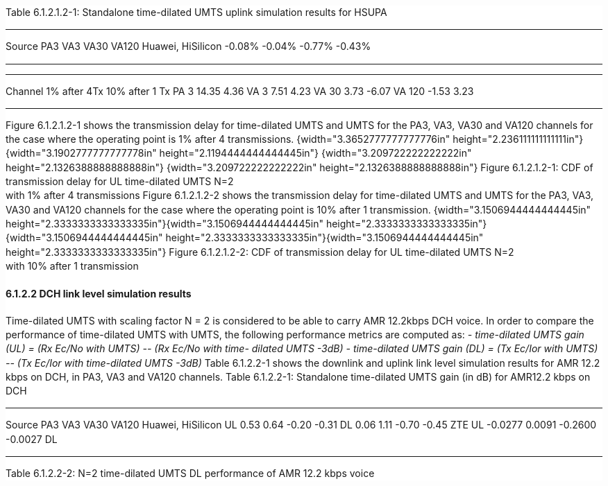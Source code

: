 Table 6.1.2.1.2-1: Standalone time-dilated UMTS uplink simulation results for
HSUPA
* * *
Source PA3 VA3 VA30 VA120 Huawei, HiSilicon -0.08% -0.04% -0.77% -0.43%
* * *
* * *
Channel 1% after 4Tx 10% after 1 Tx PA 3 14.35 4.36 VA 3 7.51 4.23 VA 30 3.73
-6.07 VA 120 -1.53 3.23
* * *
Figure 6.1.2.1.2-1 shows the transmission delay for time-dilated UMTS and UMTS
for the PA3, VA3, VA30 and VA120 channels for the case where the operating
point is 1% after 4 transmissions.
{width="3.3652777777777776in" height="2.236111111111111in"}
{width="3.1902777777777778in" height="2.1194444444444445in"}
{width="3.209722222222222in" height="2.1326388888888888in"}
{width="3.209722222222222in" height="2.1326388888888888in"}
Figure 6.1.2.1.2-1: CDF of transmission delay for UL time-dilated UMTS N=2\
with 1% after 4 transmissions
Figure 6.1.2.1.2-2 shows the transmission delay for time-dilated UMTS and UMTS
for the PA3, VA3, VA30 and VA120 channels for the case where the operating
point is 10% after 1 transmission.
{width="3.1506944444444445in"
height="2.3333333333333335in"}{width="3.1506944444444445in"
height="2.3333333333333335in"}
{width="3.1506944444444445in"
height="2.3333333333333335in"}{width="3.1506944444444445in"
height="2.3333333333333335in"}
Figure 6.1.2.1.2-2: CDF of transmission delay for UL time-dilated UMTS N=2\
with 10% after 1 transmission
#### 6.1.2.2 DCH link level simulation results
Time-dilated UMTS with scaling factor N = 2 is considered to be able to carry
AMR 12.2kbps DCH voice. In order to compare the performance of time-dilated
UMTS with UMTS, the following performance metrics are computed as:
_\- time-dilated UMTS gain (UL) = (Rx Ec/No with UMTS) -- (Rx Ec/No with time-
dilated UMTS -3dB)_
_\- time-dilated UMTS gain (DL) = (Tx Ec/Ior with UMTS) -- (Tx Ec/Ior with
time-dilated UMTS -3dB)_
Table 6.1.2.2-1 shows the downlink and uplink link level simulation results
for AMR 12.2 kbps on DCH, in PA3, VA3 and VA120 channels.
Table 6.1.2.2-1: Standalone time-dilated UMTS gain (in dB) for AMR12.2 kbps on
DCH
* * *
Source PA3 VA3 VA30 VA120 Huawei, HiSilicon UL 0.53 0.64 -0.20 -0.31 DL 0.06
1.11 -0.70 -0.45 ZTE UL -0.0277 0.0091 -0.2600 -0.0027 DL
* * *
Table 6.1.2.2-2: N=2 time-dilated UMTS DL performance of AMR 12.2 kbps voice